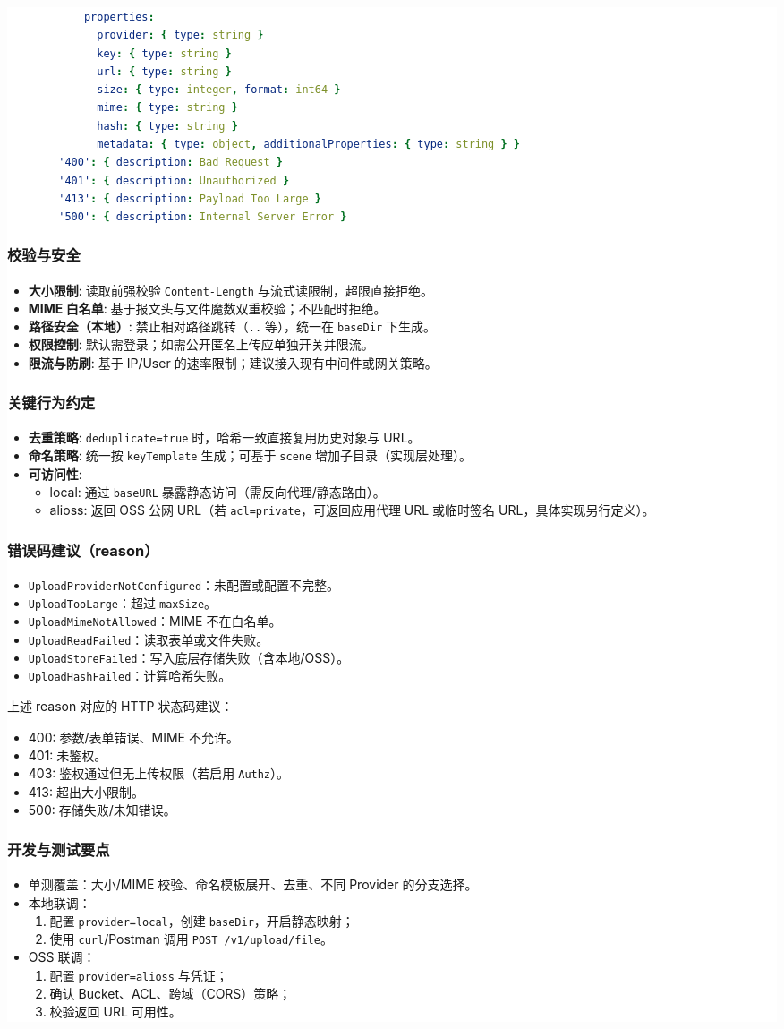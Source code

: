 ```yaml
            properties:
              provider: { type: string }
              key: { type: string }
              url: { type: string }
              size: { type: integer, format: int64 }
              mime: { type: string }
              hash: { type: string }
              metadata: { type: object, additionalProperties: { type: string } }
        '400': { description: Bad Request }
        '401': { description: Unauthorized }
        '413': { description: Payload Too Large }
        '500': { description: Internal Server Error }
```

### 校验与安全

- **大小限制**: 读取前强校验 `Content-Length` 与流式读限制，超限直接拒绝。
- **MIME 白名单**: 基于报文头与文件魔数双重校验；不匹配时拒绝。
- **路径安全（本地）**: 禁止相对路径跳转（`..` 等），统一在 `baseDir` 下生成。
- **权限控制**: 默认需登录；如需公开匿名上传应单独开关并限流。
- **限流与防刷**: 基于 IP/User 的速率限制；建议接入现有中间件或网关策略。

### 关键行为约定

- **去重策略**: `deduplicate=true` 时，哈希一致直接复用历史对象与 URL。
- **命名策略**: 统一按 `keyTemplate` 生成；可基于 `scene` 增加子目录（实现层处理）。
- **可访问性**:
  - local: 通过 `baseURL` 暴露静态访问（需反向代理/静态路由）。
  - alioss: 返回 OSS 公网 URL（若 `acl=private`，可返回应用代理 URL 或临时签名 URL，具体实现另行定义）。

### 错误码建议（reason）

- `UploadProviderNotConfigured`：未配置或配置不完整。
- `UploadTooLarge`：超过 `maxSize`。
- `UploadMimeNotAllowed`：MIME 不在白名单。
- `UploadReadFailed`：读取表单或文件失败。
- `UploadStoreFailed`：写入底层存储失败（含本地/OSS）。
- `UploadHashFailed`：计算哈希失败。

上述 reason 对应的 HTTP 状态码建议：

- 400: 参数/表单错误、MIME 不允许。
- 401: 未鉴权。
- 403: 鉴权通过但无上传权限（若启用 `Authz`）。
- 413: 超出大小限制。
- 500: 存储失败/未知错误。

### 开发与测试要点

- 单测覆盖：大小/MIME 校验、命名模板展开、去重、不同 Provider 的分支选择。
- 本地联调：
  1. 配置 `provider=local`，创建 `baseDir`，开启静态映射；
  2. 使用 `curl`/Postman 调用 `POST /v1/upload/file`。
- OSS 联调：
  1. 配置 `provider=alioss` 与凭证；
  2. 确认 Bucket、ACL、跨域（CORS）策略；
  3. 校验返回 URL 可用性。
